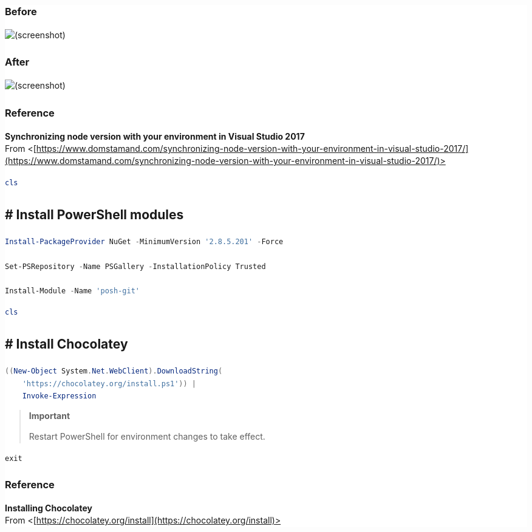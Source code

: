 ### Before

![(screenshot)](https://assets.technologytoolbox.com/screenshots/0F/3B5712D6462D49CC17DB1EFE2DDAF657FB52E00F.png)

### After

![(screenshot)](https://assets.technologytoolbox.com/screenshots/58/51CCEAA9A97B80142D704A7789E6919ADBFF7258.png)

### Reference

**Synchronizing node version with your environment in Visual Studio 2017**\
From <[https://www.domstamand.com/synchronizing-node-version-with-your-environment-in-visual-studio-2017/](https://www.domstamand.com/synchronizing-node-version-with-your-environment-in-visual-studio-2017/)>

```PowerShell
cls
```

## # Install PowerShell modules

```PowerShell
Install-PackageProvider NuGet -MinimumVersion '2.8.5.201' -Force

Set-PSRepository -Name PSGallery -InstallationPolicy Trusted

Install-Module -Name 'posh-git'
```

```PowerShell
cls
```

## # Install Chocolatey

```PowerShell
((New-Object System.Net.WebClient).DownloadString(
    'https://chocolatey.org/install.ps1')) |
    Invoke-Expression
```

> **Important**
>
> Restart PowerShell for environment changes to take effect.

```Console
exit
```

### Reference

**Installing Chocolatey**\
From <[https://chocolatey.org/install](https://chocolatey.org/install)>
